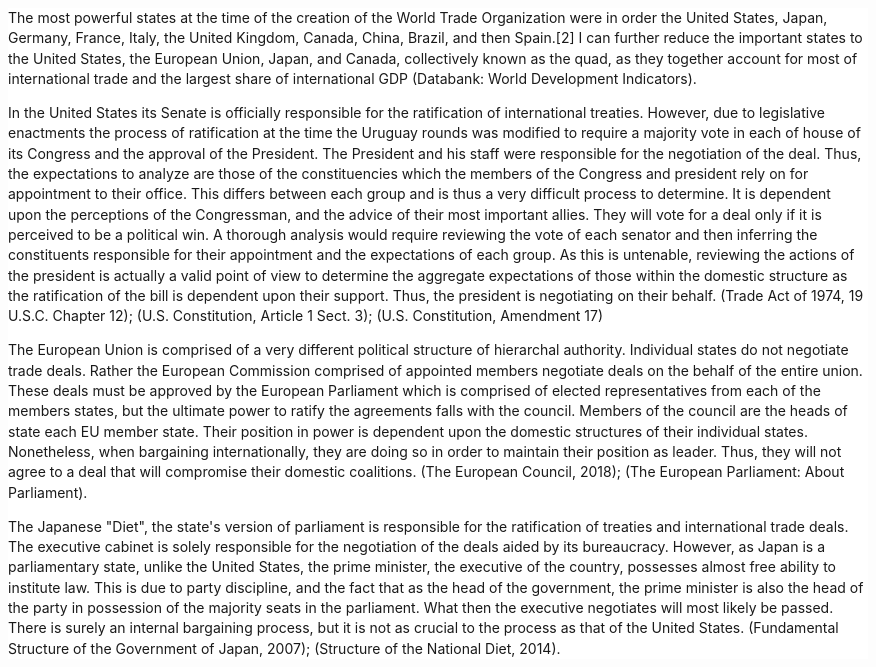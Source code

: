 The most powerful states at the time of the creation of the World Trade
Organization were in order the United States, Japan, Germany, France,
Italy, the United Kingdom, Canada, China, Brazil, and then Spain.\[2\] I
can further reduce the important states to the United States, the
European Union, Japan, and Canada, collectively known as the quad, as
they together account for most of international trade and the largest
share of international GDP (Databank: World Development Indicators).

In the United States its Senate is officially responsible for the
ratification of international treaties. However, due to legislative
enactments the process of ratification at the time the Uruguay rounds
was modified to require a majority vote in each of house of its Congress
and the approval of the President. The President and his staff were
responsible for the negotiation of the deal. Thus, the expectations to
analyze are those of the constituencies which the members of the
Congress and president rely on for appointment to their office. This
differs between each group and is thus a very difficult process to
determine. It is dependent upon the perceptions of the Congressman, and
the advice of their most important allies. They will vote for a deal
only if it is perceived to be a political win. A thorough analysis would
require reviewing the vote of each senator and then inferring the
constituents responsible for their appointment and the expectations of
each group. As this is untenable, reviewing the actions of the president
is actually a valid point of view to determine the aggregate
expectations of those within the domestic structure as the ratification
of the bill is dependent upon their support. Thus, the president is
negotiating on their behalf. (Trade Act of 1974, 19 U.S.C. Chapter 12);
(U.S. Constitution, Article 1 Sect. 3); (U.S. Constitution, Amendment
17)

The European Union is comprised of a very different political structure
of hierarchal authority. Individual states do not negotiate trade deals.
Rather the European Commission comprised of appointed members negotiate
deals on the behalf of the entire union. These deals must be approved by
the European Parliament which is comprised of elected representatives
from each of the members states, but the ultimate power to ratify the
agreements falls with the council. Members of the council are the heads
of state each EU member state. Their position in power is dependent upon
the domestic structures of their individual states. Nonetheless, when
bargaining internationally, they are doing so in order to maintain their
position as leader. Thus, they will not agree to a deal that will
compromise their domestic coalitions. (The European Council, 2018); (The
European Parliament: About Parliament).

The Japanese "Diet", the state's version of parliament is responsible
for the ratification of treaties and international trade deals. The
executive cabinet is solely responsible for the negotiation of the deals
aided by its bureaucracy. However, as Japan is a parliamentary state,
unlike the United States, the prime minister, the executive of the
country, possesses almost free ability to institute law. This is due to
party discipline, and the fact that as the head of the government, the
prime minister is also the head of the party in possession of the
majority seats in the parliament. What then the executive negotiates
will most likely be passed. There is surely an internal bargaining
process, but it is not as crucial to the process as that of the United
States. (Fundamental Structure of the Government of Japan, 2007);
(Structure of the National Diet, 2014).
